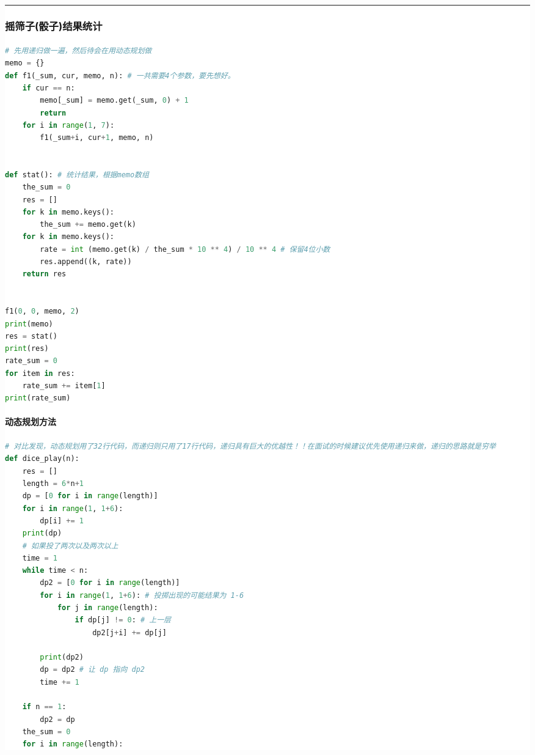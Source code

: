 

***
### 摇筛子(骰子)结果统计

```python
# 先用递归做一遍，然后待会在用动态规划做
memo = {}
def f1(_sum, cur, memo, n): # 一共需要4个参数，要先想好。
    if cur == n:
        memo[_sum] = memo.get(_sum, 0) + 1
        return
    for i in range(1, 7):
        f1(_sum+i, cur+1, memo, n)


def stat(): # 统计结果，根据memo数组
    the_sum = 0
    res = []
    for k in memo.keys():
        the_sum += memo.get(k)
    for k in memo.keys():
        rate = int (memo.get(k) / the_sum * 10 ** 4) / 10 ** 4 # 保留4位小数
        res.append((k, rate))
    return res


f1(0, 0, memo, 2)
print(memo)
res = stat()
print(res)
rate_sum = 0
for item in res:
    rate_sum += item[1]
print(rate_sum)
```

#### 动态规划方法

```python
# 对比发现，动态规划用了32行代码，而递归则只用了17行代码，递归具有巨大的优越性！！在面试的时候建议优先使用递归来做，递归的思路就是穷举
def dice_play(n):
    res = []
    length = 6*n+1
    dp = [0 for i in range(length)]
    for i in range(1, 1+6):
        dp[i] += 1
    print(dp)
    # 如果投了两次以及两次以上
    time = 1
    while time < n:
        dp2 = [0 for i in range(length)]
        for i in range(1, 1+6): # 投掷出现的可能结果为 1-6
            for j in range(length):
                if dp[j] != 0: # 上一层
                    dp2[j+i] += dp[j]

        print(dp2)
        dp = dp2 # 让 dp 指向 dp2
        time += 1
    
    if n == 1:
        dp2 = dp
    the_sum = 0
    for i in range(length):
```